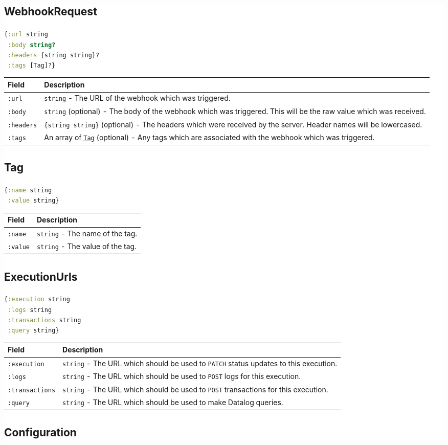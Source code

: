 ## WebhookRequest

```clojure
{:url string
 :body string?
 :headers {string string}?
 :tags [Tag]?}
```

| Field | Description |
| :--- | :--- |
| `:url` | `string` - The URL of the webhook which was triggered. |
| `:body` | `string` (optional) - The body of the webhook which was triggered. This will be the raw value which was received. |
| `:headers` | `{string string}` (optional) - The headers which were received by the server. Header names will be lowercased. |
| `:tags` | An array of [`Tag`](#tag) (optional) - Any tags which are associated with the webhook which was triggered. |

## Tag

```clojure
{:name string
 :value string}
```

| Field | Description |
| :--- | :--- |
| `:name` | `string` - The name of the tag. |
| `:value` | `string` - The value of the tag. |

## ExecutionUrls

```clojure
{:execution string
 :logs string
 :transactions string
 :query string}
```

| Field | Description |
| :--- | :--- |
| `:execution` | `string` - The URL which should be used to `PATCH` status updates to this execution. |
| `:logs` | `string` - The URL which should be used to `POST` logs for this execution. |
| `:transactions` | `string` - The URL which should be used to `POST` transactions for this execution. |
| `:query` | `string` - The URL which should be used to make Datalog queries. |

## Configuration
